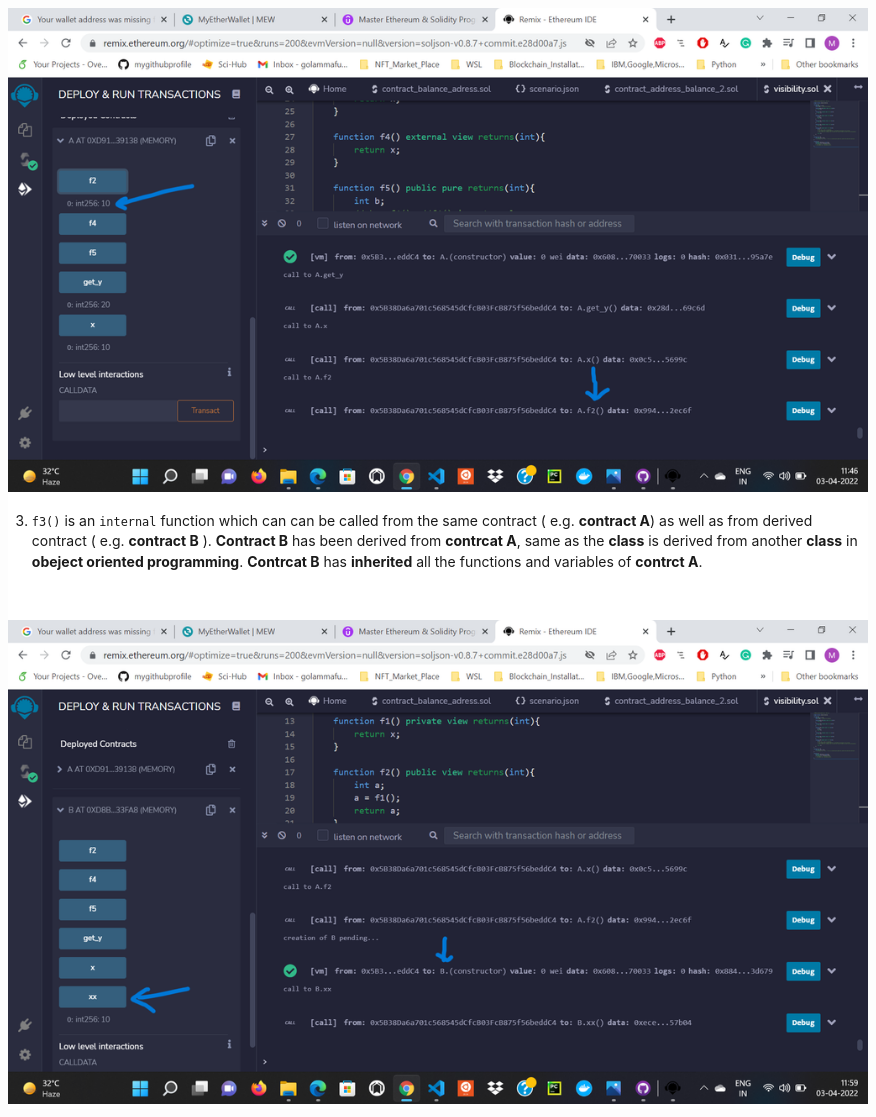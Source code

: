 ![](assets/Screenshot197.png)
<br/>

3. `f3()` is an `internal` function which can can be called from the same contract ( e.g. **contract A**) as well as from derived contract ( e.g. **contract B** ). **Contract B** has been derived from **contrcat A**, same as the **class** is derived from another **class** in **obeject oriented programming**. **Contrcat B** has **inherited** all the functions and variables of **contrct A**. 
<br/>

![](assets/Screenshot198.png)
<br/>
